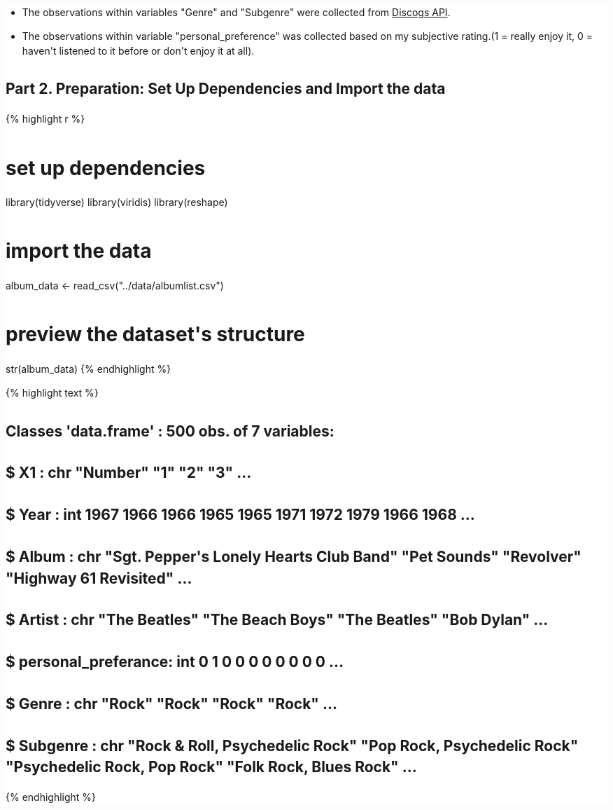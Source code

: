 - The observations within variables "Genre" and "Subgenre" were collected from [Discogs API](https://www.discogs.com/developers/#).

- The observations within variable "personal_preference" was collected based on my subjective rating.(1 = really enjoy it, 0 = haven't listened to it before or don't enjoy it at all).

## Part 2. Preparation: Set Up Dependencies and Import the data

{% highlight r %}
# set up dependencies
library(tidyverse)
library(viridis)
library(reshape)

# import the data
album_data <- read_csv("../data/albumlist.csv")

# preview the dataset's structure
str(album_data)
{% endhighlight %}

{% highlight text %}
## Classes 'data.frame'  :	500 obs. of  7 variables:
## $ X1                 : chr  "Number" "1" "2" "3" ...
## $ Year               : int  1967 1966 1966 1965 1965 1971 1972 1979 1966 1968 ...
## $ Album              : chr  "Sgt. Pepper's Lonely Hearts Club Band" "Pet Sounds" "Revolver" "Highway 61 Revisited" ...
## $ Artist             : chr  "The Beatles" "The Beach Boys" "The Beatles" "Bob Dylan" ...
## $ personal_preferance: int  0 1 0 0 0 0 0 0 0 0 ...
## $ Genre              : chr  "Rock" "Rock" "Rock" "Rock" ...
## $ Subgenre           : chr  "Rock & Roll, Psychedelic Rock" "Pop Rock, Psychedelic Rock" "Psychedelic Rock, Pop Rock" "Folk Rock, Blues Rock" ...
{% endhighlight %}
